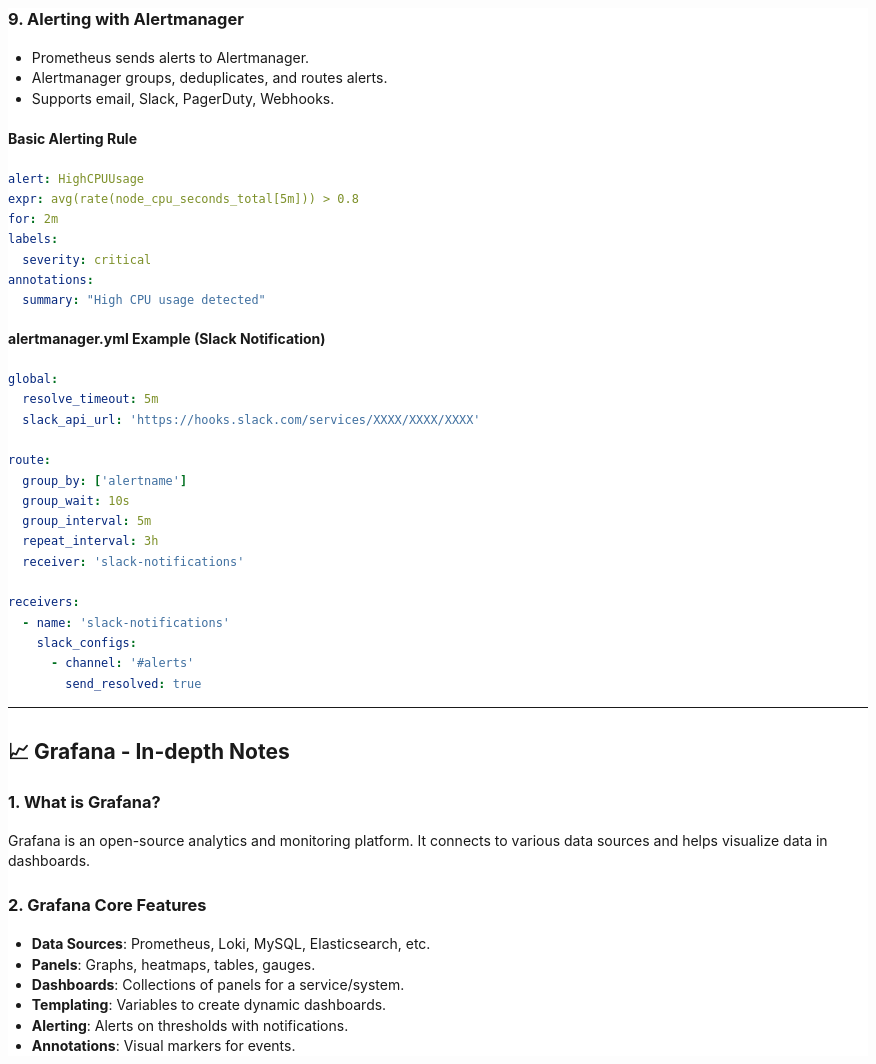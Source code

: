 ### 9. Alerting with Alertmanager

* Prometheus sends alerts to Alertmanager.
* Alertmanager groups, deduplicates, and routes alerts.
* Supports email, Slack, PagerDuty, Webhooks.

#### Basic Alerting Rule

```yaml
alert: HighCPUUsage
expr: avg(rate(node_cpu_seconds_total[5m])) > 0.8
for: 2m
labels:
  severity: critical
annotations:
  summary: "High CPU usage detected"
```

#### alertmanager.yml Example (Slack Notification)

```yaml
global:
  resolve_timeout: 5m
  slack_api_url: 'https://hooks.slack.com/services/XXXX/XXXX/XXXX'

route:
  group_by: ['alertname']
  group_wait: 10s
  group_interval: 5m
  repeat_interval: 3h
  receiver: 'slack-notifications'

receivers:
  - name: 'slack-notifications'
    slack_configs:
      - channel: '#alerts'
        send_resolved: true
```

---

## 📈 Grafana - In-depth Notes

### 1. What is Grafana?

Grafana is an open-source analytics and monitoring platform. It connects to various data sources and helps visualize data in dashboards.

### 2. Grafana Core Features

* **Data Sources**: Prometheus, Loki, MySQL, Elasticsearch, etc.
* **Panels**: Graphs, heatmaps, tables, gauges.
* **Dashboards**: Collections of panels for a service/system.
* **Templating**: Variables to create dynamic dashboards.
* **Alerting**: Alerts on thresholds with notifications.
* **Annotations**: Visual markers for events.
